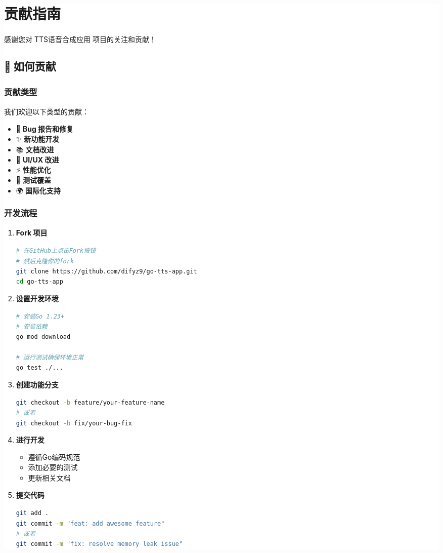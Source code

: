 # 贡献指南

感谢您对 TTS语音合成应用 项目的关注和贡献！

## 🤝 如何贡献

### 贡献类型

我们欢迎以下类型的贡献：

- 🐛 **Bug 报告和修复**
- ✨ **新功能开发**
- 📚 **文档改进**
- 🎨 **UI/UX 改进**
- ⚡ **性能优化**
- 🧪 **测试覆盖**
- 🌍 **国际化支持**

### 开发流程

1. **Fork 项目**
   ```bash
   # 在GitHub上点击Fork按钮
   # 然后克隆你的fork
   git clone https://github.com/difyz9/go-tts-app.git
   cd go-tts-app
   ```

2. **设置开发环境**
   ```bash
   # 安装Go 1.23+
   # 安装依赖
   go mod download
   
   # 运行测试确保环境正常
   go test ./...
   ```

3. **创建功能分支**
   ```bash
   git checkout -b feature/your-feature-name
   # 或者
   git checkout -b fix/your-bug-fix
   ```

4. **进行开发**
   - 遵循Go编码规范
   - 添加必要的测试
   - 更新相关文档

5. **提交代码**
   ```bash
   git add .
   git commit -m "feat: add awesome feature"
   # 或者
   git commit -m "fix: resolve memory leak issue"
   ```
